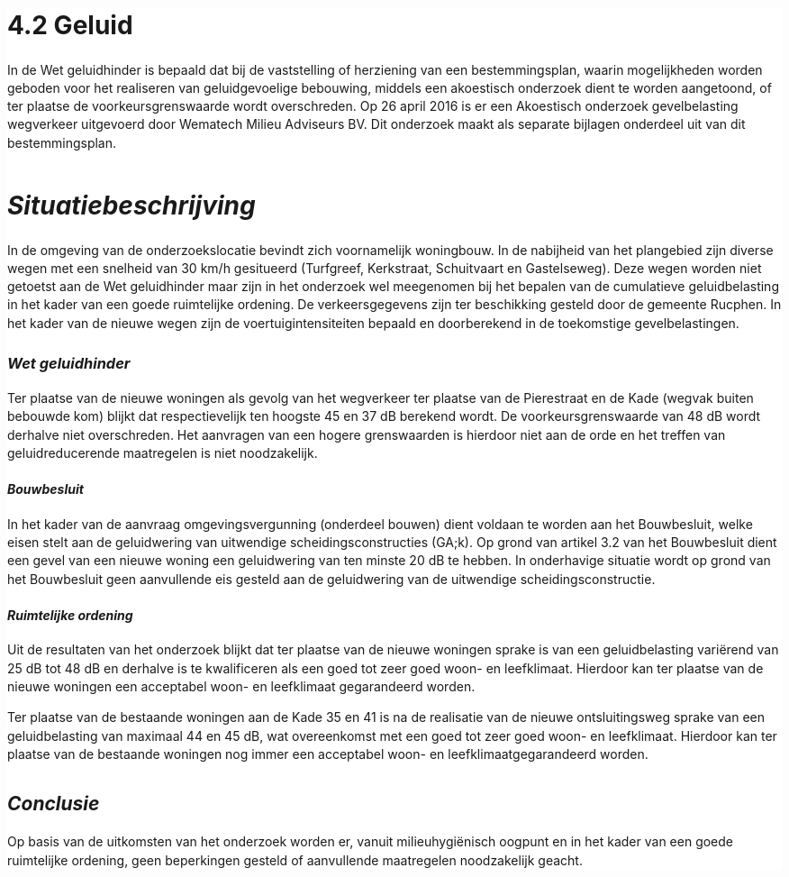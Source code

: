 # <span id="page-28-0"></span>**4.2 Geluid**

In de Wet geluidhinder is bepaald dat bij de vaststelling of herziening van een bestemmingsplan, waarin mogelijkheden worden geboden voor het realiseren van geluidgevoelige bebouwing, middels een akoestisch onderzoek dient te worden aangetoond, of ter plaatse de voorkeursgrenswaarde wordt overschreden. Op 26 april 2016 is er een Akoestisch onderzoek gevelbelasting wegverkeer uitgevoerd door Wematech Milieu Adviseurs BV. Dit onderzoek maakt als separate bijlagen onderdeel uit van dit bestemmingsplan.

# *Situatiebeschrijving*

In de omgeving van de onderzoekslocatie bevindt zich voornamelijk woningbouw. In de nabijheid van het plangebied zijn diverse wegen met een snelheid van 30 km/h gesitueerd (Turfgreef, Kerkstraat, Schuitvaart en Gastelseweg). Deze wegen worden niet getoetst aan de Wet geluidhinder maar zijn in het onderzoek wel meegenomen bij het bepalen van de cumulatieve geluidbelasting in het kader van een goede ruimtelijke ordening. De verkeersgegevens zijn ter beschikking gesteld door de gemeente Rucphen. In het kader van de nieuwe wegen zijn de voertuigintensiteiten bepaald en doorberekend in de toekomstige gevelbelastingen.

### *Wet geluidhinder*

Ter plaatse van de nieuwe woningen als gevolg van het wegverkeer ter plaatse van de Pierestraat en de Kade (wegvak buiten bebouwde kom) blijkt dat respectievelijk ten hoogste 45 en 37 dB berekend wordt. De voorkeursgrenswaarde van 48 dB wordt derhalve niet overschreden. Het aanvragen van een hogere grenswaarden is hierdoor niet aan de orde en het treffen van geluidreducerende maatregelen is niet noodzakelijk.

#### *Bouwbesluit*

In het kader van de aanvraag omgevingsvergunning (onderdeel bouwen) dient voldaan te worden aan het Bouwbesluit, welke eisen stelt aan de geluidwering van uitwendige scheidingsconstructies (GA;k). Op grond van artikel 3.2 van het Bouwbesluit dient een gevel van een nieuwe woning een geluidwering van ten minste 20 dB te hebben. In onderhavige situatie wordt op grond van het Bouwbesluit geen aanvullende eis gesteld aan de geluidwering van de uitwendige scheidingsconstructie.

#### *Ruimtelijke ordening*

Uit de resultaten van het onderzoek blijkt dat ter plaatse van de nieuwe woningen sprake is van een geluidbelasting variërend van 25 dB tot 48 dB en derhalve is te kwalificeren als een goed tot zeer goed woon- en leefklimaat. Hierdoor kan ter plaatse van de nieuwe woningen een acceptabel woon- en leefklimaat gegarandeerd worden.

Ter plaatse van de bestaande woningen aan de Kade 35 en 41 is na de realisatie van de nieuwe ontsluitingsweg sprake van een geluidbelasting van maximaal 44 en 45 dB, wat overeenkomst met een goed tot zeer goed woon- en leefklimaat. Hierdoor kan ter plaatse van de bestaande woningen nog immer een acceptabel woon- en leefklimaatgegarandeerd worden.

## *Conclusie*

Op basis van de uitkomsten van het onderzoek worden er, vanuit milieuhygiënisch oogpunt en in het kader van een goede ruimtelijke ordening, geen beperkingen gesteld of aanvullende maatregelen noodzakelijk geacht.
